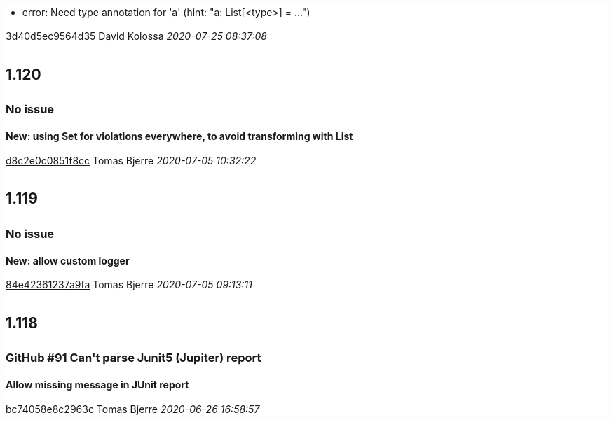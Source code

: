  * error: Need type annotation for &#x27;a&#x27; (hint: &quot;a: List[&lt;type&gt;] &#x3D; ...&quot;) 


[3d40d5ec9564d35](https://github.com/tomasbjerre/violations-lib/commit/3d40d5ec9564d35) David Kolossa *2020-07-25 08:37:08*

  

 

## 1.120
 
  
  
### No issue
  

  
**New: using Set for violations everywhere, to avoid transforming with List**



[d8c2e0c0851f8cc](https://github.com/tomasbjerre/violations-lib/commit/d8c2e0c0851f8cc) Tomas Bjerre *2020-07-05 10:32:22*

  

 

## 1.119
 
  
  
### No issue
  

  
**New: allow custom logger**



[84e42361237a9fa](https://github.com/tomasbjerre/violations-lib/commit/84e42361237a9fa) Tomas Bjerre *2020-07-05 09:13:11*

  

 

## 1.118
 
  
   
### GitHub [#91](https://github.com/tomasbjerre/violations-lib/issues/91) Can&#x27;t parse Junit5 (Jupiter) report  
   
   
  
  

  
**Allow missing message in JUnit report**



[bc74058e8c2963c](https://github.com/tomasbjerre/violations-lib/commit/bc74058e8c2963c) Tomas Bjerre *2020-06-26 16:58:57*
